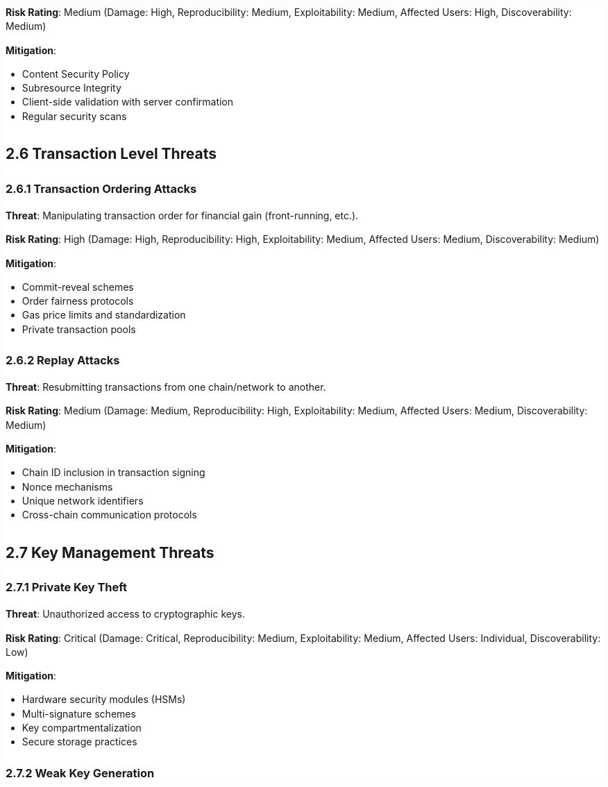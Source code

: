 **Risk Rating**: Medium (Damage: High, Reproducibility: Medium, Exploitability: Medium, Affected Users: High, Discoverability: Medium)

**Mitigation**:
- Content Security Policy
- Subresource Integrity
- Client-side validation with server confirmation
- Regular security scans

## 2.6 Transaction Level Threats

### 2.6.1 Transaction Ordering Attacks

**Threat**: Manipulating transaction order for financial gain (front-running, etc.).

**Risk Rating**: High (Damage: High, Reproducibility: High, Exploitability: Medium, Affected Users: Medium, Discoverability: Medium)

**Mitigation**:
- Commit-reveal schemes
- Order fairness protocols
- Gas price limits and standardization
- Private transaction pools

### 2.6.2 Replay Attacks

**Threat**: Resubmitting transactions from one chain/network to another.

**Risk Rating**: Medium (Damage: Medium, Reproducibility: High, Exploitability: Medium, Affected Users: Medium, Discoverability: Medium)

**Mitigation**:
- Chain ID inclusion in transaction signing
- Nonce mechanisms
- Unique network identifiers
- Cross-chain communication protocols

## 2.7 Key Management Threats

### 2.7.1 Private Key Theft

**Threat**: Unauthorized access to cryptographic keys.

**Risk Rating**: Critical (Damage: Critical, Reproducibility: Medium, Exploitability: Medium, Affected Users: Individual, Discoverability: Low)

**Mitigation**:
- Hardware security modules (HSMs)
- Multi-signature schemes
- Key compartmentalization
- Secure storage practices

### 2.7.2 Weak Key Generation
